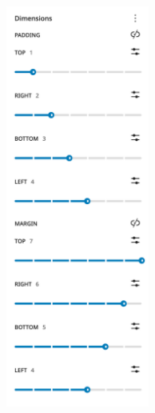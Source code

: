 <img src="../../.vuepress/public/padding-margin-settings.png" align="right" height="500" hspace="30" title="Using sliders to set padding and margin">
